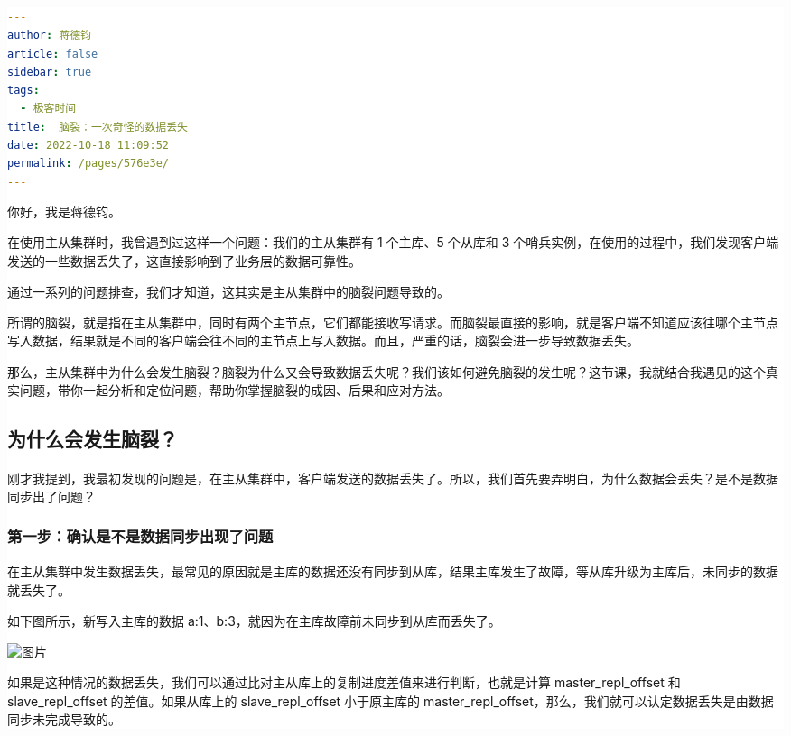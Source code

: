 ```yaml
---
author: 蒋德钧
article: false
sidebar: true
tags: 
  - 极客时间
title:  脑裂：一次奇怪的数据丢失
date: 2022-10-18 11:09:52
permalink: /pages/576e3e/
---
```

 
<span data-slate-object="text" data-key="2402"><span data-slate-leaf="true" data-offset-key="2402:0" data-first-offset="true"><span data-slate-string="true">你好，我是蒋德钧。</span></span></span>

<span data-slate-object="text" data-key="2404"><span data-slate-leaf="true" data-offset-key="2404:0" data-first-offset="true"><span data-slate-string="true">在使用主从集群时，我曾遇到过这样一个问题：我们的主从集群有 1 个主库、5 个从库和 3 个哨兵实例，在使用的过程中，我们发现客户端发送的一些数据丢失了，这直接影响到了业务层的数据可靠性。</span></span></span>

<span data-slate-object="text" data-key="2406"><span data-slate-leaf="true" data-offset-key="2406:0" data-first-offset="true"><span data-slate-string="true">通过一系列的问题排查，我们才知道，这其实是主从集群中的脑裂问题导致的。</span></span></span>

<span data-slate-object="text" data-key="2408"><span data-slate-leaf="true" data-offset-key="2408:0" data-first-offset="true"><span data-slate-string="true">所谓的脑裂，就是指在主从集群中，同时有两个主节点，它们都能接收写请求。而脑裂最直接的影响，就是客户端不知道应该往哪个主节点写入数据，结果就是不同的客户端会往不同的主节点上写入数据。而且，严重的话，脑裂会进一步导致数据丢失。</span></span></span>

<span data-slate-object="text" data-key="2410"><span data-slate-leaf="true" data-offset-key="2410:0" data-first-offset="true"><span data-slate-string="true">那么，主从集群中为什么会发生脑裂？脑裂为什么又会导致数据丢失呢？我们该如何避免脑裂的发生呢？这节课，我就结合我遇见的这个真实问题，带你一起分析和定位问题，帮助你掌握脑裂的成因、后果和应对方法。</span></span></span>

## 为什么会发生脑裂？

<span data-slate-object="text" data-key="2414"><span data-slate-leaf="true" data-offset-key="2414:0" data-first-offset="true"><span data-slate-string="true">刚才我提到，我最初发现的问题是，在主从集群中，客户端发送的数据丢失了。所以，我们首先要弄明白，为什么数据会丢失？是不是数据同步出了问题？</span></span></span>

### 第一步：确认是不是数据同步出现了问题

<span data-slate-object="text" data-key="2418"><span data-slate-leaf="true" data-offset-key="2418:0" data-first-offset="true"><span data-slate-string="true">在主从集群中发生数据丢失，最常见的原因就是</span></span></span><span data-slate-object="text" data-key="2419"><span data-slate-leaf="true" data-offset-key="2419:0" data-first-offset="true"><span class="se-b58c914d" data-slate-type="bold" data-slate-object="mark"><span data-slate-string="true">主库的数据还没有同步到从库，结果主库发生了故障，等从库升级为主库后，未同步的数据就丢失了。</span></span></span></span>

<span data-slate-object="text" data-key="2421"><span data-slate-leaf="true" data-offset-key="2421:0" data-first-offset="true"><span data-slate-string="true">如下图所示，新写入主库的数据 a:1、b:3，就因为在主库故障前未同步到从库而丢失了。</span></span></span>

![图片](https://static001.geekbang.org/resource/image/46/a4/46a7bef9a7074b6a46978c2524f92ea4.jpg)

<span data-slate-object="text" data-key="2424"><span data-slate-leaf="true" data-offset-key="2424:0" data-first-offset="true"><span data-slate-string="true">如果是这种情况的数据丢失，我们可以通过比对主从库上的复制进度差值来进行判断，也就是计算 master_repl_offset 和 slave_repl_offset 的差值。如果从库上的 slave_repl_offset 小于原主库的 master_repl_offset，那么，我们就可以认定数据丢失是由数据同步未完成导致的。</span></span></span>
